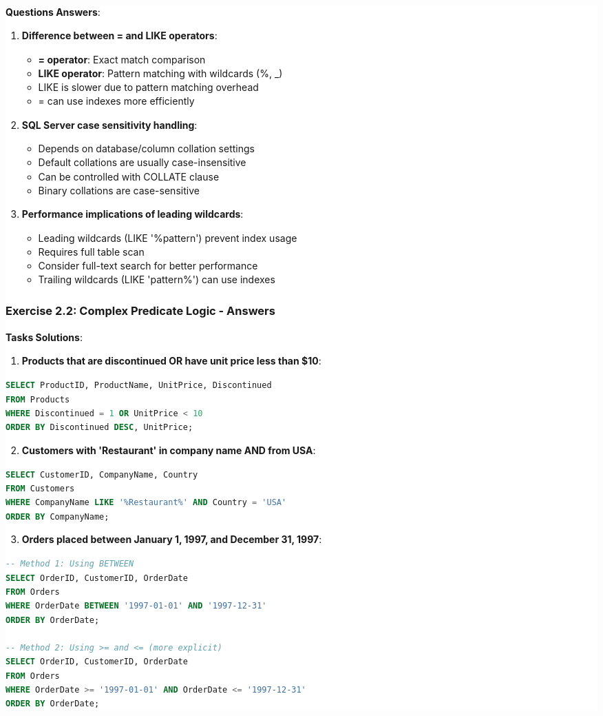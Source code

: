 **Questions Answers**:

1. **Difference between = and LIKE operators**:
   - **= operator**: Exact match comparison
   - **LIKE operator**: Pattern matching with wildcards (%, _)
   - LIKE is slower due to pattern matching overhead
   - = can use indexes more efficiently

2. **SQL Server case sensitivity handling**:
   - Depends on database/column collation settings
   - Default collations are usually case-insensitive
   - Can be controlled with COLLATE clause
   - Binary collations are case-sensitive

3. **Performance implications of leading wildcards**:
   - Leading wildcards (LIKE '%pattern') prevent index usage
   - Requires full table scan
   - Consider full-text search for better performance
   - Trailing wildcards (LIKE 'pattern%') can use indexes

### Exercise 2.2: Complex Predicate Logic - Answers

**Tasks Solutions**:

1. **Products that are discontinued OR have unit price less than $10**:

```sql
SELECT ProductID, ProductName, UnitPrice, Discontinued
FROM Products
WHERE Discontinued = 1 OR UnitPrice < 10
ORDER BY Discontinued DESC, UnitPrice;
```

2. **Customers with 'Restaurant' in company name AND from USA**:

```sql
SELECT CustomerID, CompanyName, Country
FROM Customers
WHERE CompanyName LIKE '%Restaurant%' AND Country = 'USA'
ORDER BY CompanyName;
```

3. **Orders placed between January 1, 1997, and December 31, 1997**:

```sql
-- Method 1: Using BETWEEN
SELECT OrderID, CustomerID, OrderDate
FROM Orders
WHERE OrderDate BETWEEN '1997-01-01' AND '1997-12-31'
ORDER BY OrderDate;

-- Method 2: Using >= and <= (more explicit)
SELECT OrderID, CustomerID, OrderDate
FROM Orders
WHERE OrderDate >= '1997-01-01' AND OrderDate <= '1997-12-31'
ORDER BY OrderDate;
```
